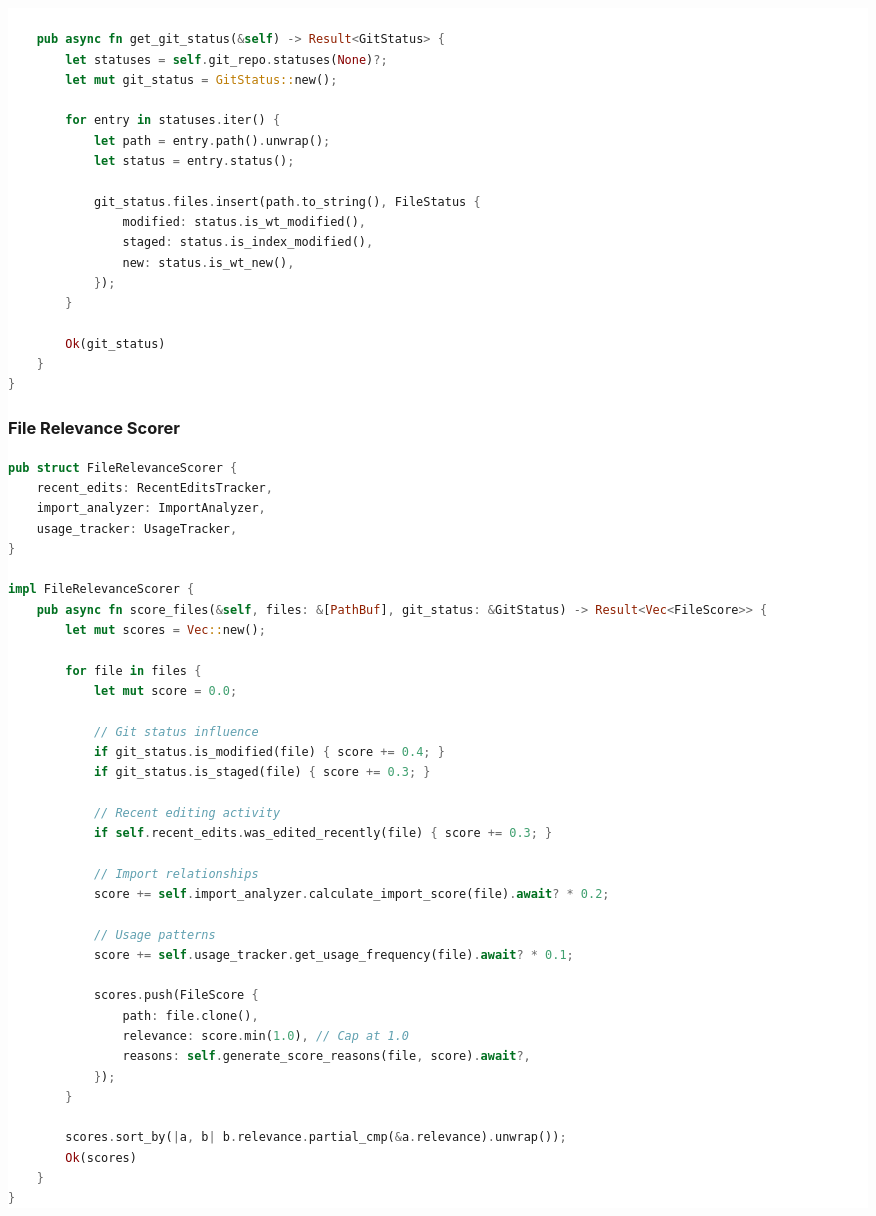 ```rust
    
    pub async fn get_git_status(&self) -> Result<GitStatus> {
        let statuses = self.git_repo.statuses(None)?;
        let mut git_status = GitStatus::new();
        
        for entry in statuses.iter() {
            let path = entry.path().unwrap();
            let status = entry.status();
            
            git_status.files.insert(path.to_string(), FileStatus {
                modified: status.is_wt_modified(),
                staged: status.is_index_modified(),
                new: status.is_wt_new(),
            });
        }
        
        Ok(git_status)
    }
}
```

### File Relevance Scorer
```rust
pub struct FileRelevanceScorer {
    recent_edits: RecentEditsTracker,
    import_analyzer: ImportAnalyzer,
    usage_tracker: UsageTracker,
}

impl FileRelevanceScorer {
    pub async fn score_files(&self, files: &[PathBuf], git_status: &GitStatus) -> Result<Vec<FileScore>> {
        let mut scores = Vec::new();
        
        for file in files {
            let mut score = 0.0;
            
            // Git status influence
            if git_status.is_modified(file) { score += 0.4; }
            if git_status.is_staged(file) { score += 0.3; }
            
            // Recent editing activity  
            if self.recent_edits.was_edited_recently(file) { score += 0.3; }
            
            // Import relationships
            score += self.import_analyzer.calculate_import_score(file).await? * 0.2;
            
            // Usage patterns
            score += self.usage_tracker.get_usage_frequency(file).await? * 0.1;
            
            scores.push(FileScore {
                path: file.clone(),
                relevance: score.min(1.0), // Cap at 1.0
                reasons: self.generate_score_reasons(file, score).await?,
            });
        }
        
        scores.sort_by(|a, b| b.relevance.partial_cmp(&a.relevance).unwrap());
        Ok(scores)
    }
}
```

